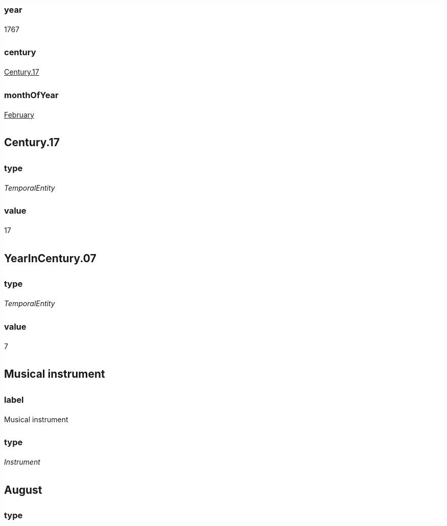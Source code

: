 ### year


1767

### century


[Century.17](#Century.17)

### monthOfYear


[February](#February)

## Century.17

### type


*TemporalEntity*

### value


17

## YearInCentury.07

### type


*TemporalEntity*

### value


7

## Musical instrument

### label


Musical instrument

### type


*Instrument*

## August

### type
